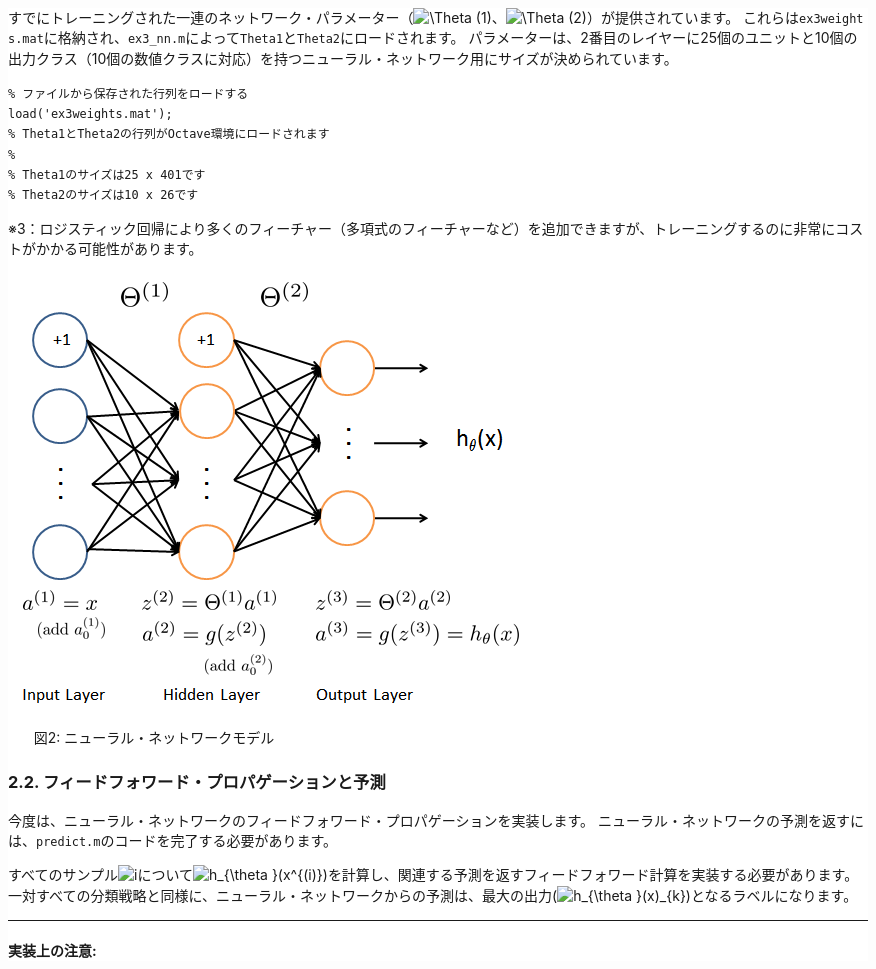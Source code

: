 すでにトレーニングされた一連のネットワーク・パラメーター（<img src="https://latex.codecogs.com/gif.latex?\inline&space;\Theta&space;(1)" title="\Theta (1)" />、<img src="https://latex.codecogs.com/gif.latex?\inline&space;\Theta&space;(2)" title="\Theta (2)" />）が提供されています。
これらは`ex3weights.mat`に格納され、`ex3_nn.m`によって`Theta1`と`Theta2`にロードされます。
パラメーターは、2番目のレイヤーに25個のユニットと10個の出力クラス（10個の数値クラスに対応）を持つニューラル・ネットワーク用にサイズが決められています。

```
% ファイルから保存された行列をロードする
load('ex3weights.mat');
% Theta1とTheta2の行列がOctave環境にロードされます
% 
% Theta1のサイズは25 x 401です
% Theta2のサイズは10 x 26です
```

※3：ロジスティック回帰により多くのフィーチャー（多項式のフィーチャーなど）を追加できますが、トレーニングするのに非常にコストがかかる可能性があります。

![図2:ニューラル・ネットワークモデル](images/ex4/ex4-F2.png)

&nbsp;&ensp;&nbsp;&ensp; 図2: ニューラル・ネットワークモデル

### 2.2. フィードフォワード・プロパゲーションと予測


今度は、ニューラル・ネットワークのフィードフォワード・プロパゲーションを実装します。
ニューラル・ネットワークの予測を返すには、`predict.m`のコードを完了する必要があります。

すべてのサンプル<img src="https://latex.codecogs.com/gif.latex?\inline&space;i" title="i" />について<img src="https://latex.codecogs.com/gif.latex?\inline&space;h_{\theta&space;}(x^{(i)})" title="h_{\theta }(x^{(i)})" />を計算し、関連する予測を返すフィードフォワード計算を実装する必要があります。
一対すべての分類戦略と同様に、ニューラル・ネットワークからの予測は、最大の出力(<img src="https://latex.codecogs.com/gif.latex?\inline&space;h_{\theta&space;}(x)_{k}" title="h_{\theta }(x)_{k}" />)となるラベルになります。

----
#### 実装上の注意: 

